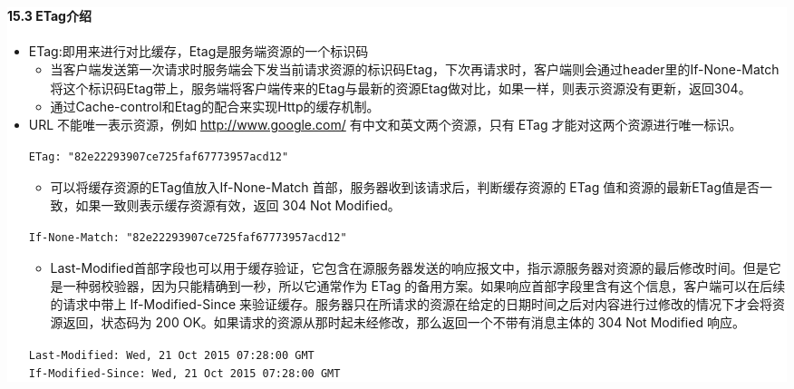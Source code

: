 



#### 15.3 ETag介绍
- ETag:即用来进行对比缓存，Etag是服务端资源的一个标识码
    - 当客户端发送第一次请求时服务端会下发当前请求资源的标识码Etag，下次再请求时，客户端则会通过header里的If-None-Match将这个标识码Etag带上，服务端将客户端传来的Etag与最新的资源Etag做对比，如果一样，则表示资源没有更新，返回304。
    - 通过Cache-control和Etag的配合来实现Http的缓存机制。
- URL 不能唯一表示资源，例如 http://www.google.com/ 有中文和英文两个资源，只有 ETag 才能对这两个资源进行唯一标识。
    ```
    ETag: "82e22293907ce725faf67773957acd12"
    ```
    - 可以将缓存资源的ETag值放入If-None-Match 首部，服务器收到该请求后，判断缓存资源的 ETag 值和资源的最新ETag值是否一致，如果一致则表示缓存资源有效，返回 304 Not Modified。
    ```
    If-None-Match: "82e22293907ce725faf67773957acd12"
    ```
    - Last-Modified首部字段也可以用于缓存验证，它包含在源服务器发送的响应报文中，指示源服务器对资源的最后修改时间。但是它是一种弱校验器，因为只能精确到一秒，所以它通常作为 ETag 的备用方案。如果响应首部字段里含有这个信息，客户端可以在后续的请求中带上 If-Modified-Since 来验证缓存。服务器只在所请求的资源在给定的日期时间之后对内容进行过修改的情况下才会将资源返回，状态码为 200 OK。如果请求的资源从那时起未经修改，那么返回一个不带有消息主体的 304 Not Modified 响应。
    ```
    Last-Modified: Wed, 21 Oct 2015 07:28:00 GMT
    If-Modified-Since: Wed, 21 Oct 2015 07:28:00 GMT
    ```















